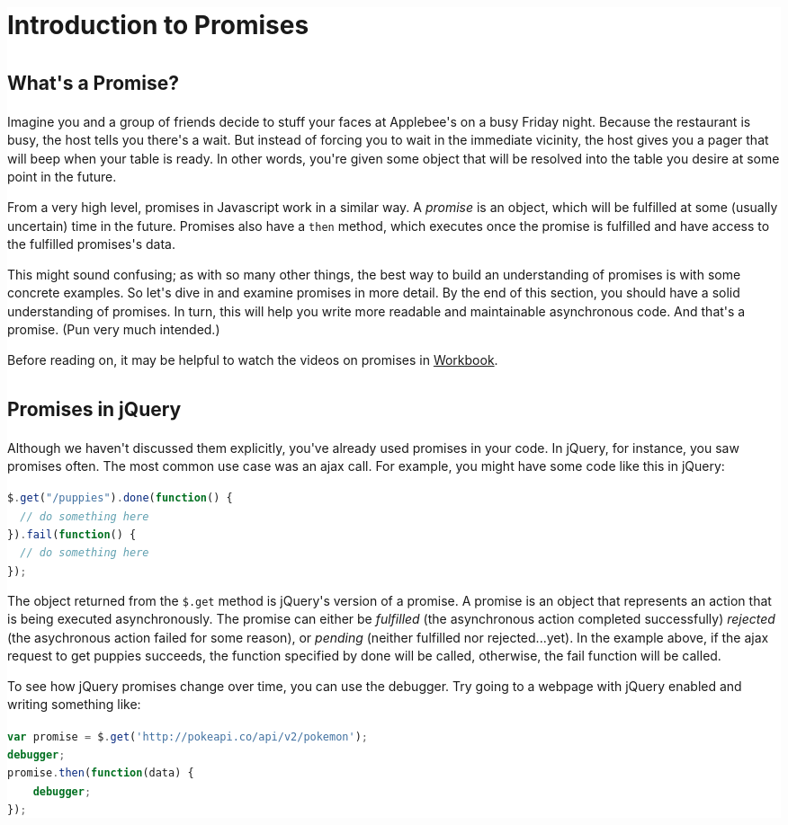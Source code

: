 # Introduction to Promises

## What's a Promise?

Imagine you and a group of friends decide to stuff your faces at Applebee's on a busy Friday night. Because the restaurant is busy, the host tells you there's a wait. But instead of forcing you to wait in the immediate vicinity, the host gives you a pager that will beep when your table is ready. In other words, you're given some object that will be resolved into the table you desire at some point in the future.

From a very high level, promises in Javascript work in a similar way. A _promise_ is an object, which will be fulfilled at some (usually uncertain) time in the future. Promises also have a `then` method, which executes once the promise is fulfilled and have access to the fulfilled promises's data.

This might sound confusing; as with so many other things, the best way to build an understanding of promises is with some concrete examples. So let's dive in and examine promises in more detail. By the end of this section, you should have a solid understanding of promises. In turn, this will help you write more readable and maintainable asynchronous code. And that's a promise. (Pun very much intended.)

Before reading on, it may be helpful to watch the videos on promises in [Workbook](https://workbook.galvanize.com/cohorts/41/articles/441).

## Promises in jQuery

Although we haven't discussed them explicitly, you've already used promises in your code. In jQuery, for instance, you saw promises often.  The most common use case was an ajax call.  For example, you might have some code like this in jQuery:

```js
$.get("/puppies").done(function() {
  // do something here
}).fail(function() {
  // do something here
});
```

The object returned from the `$.get` method is jQuery's version of a promise.  A promise is an object that represents an action that is being executed asynchronously.  The promise can either be _fulfilled_ (the asynchronous action completed successfully) _rejected_ (the asychronous action failed for some reason), or _pending_ (neither fulfilled nor rejected...yet).  In the example above, if the ajax request to get puppies succeeds, the function specified by done will be called, otherwise, the fail function will be called.

To see how jQuery promises change over time, you can use the debugger. Try going to a webpage with jQuery enabled and writing something like:

```js
var promise = $.get('http://pokeapi.co/api/v2/pokemon');
debugger;
promise.then(function(data) {
    debugger;
});
```

